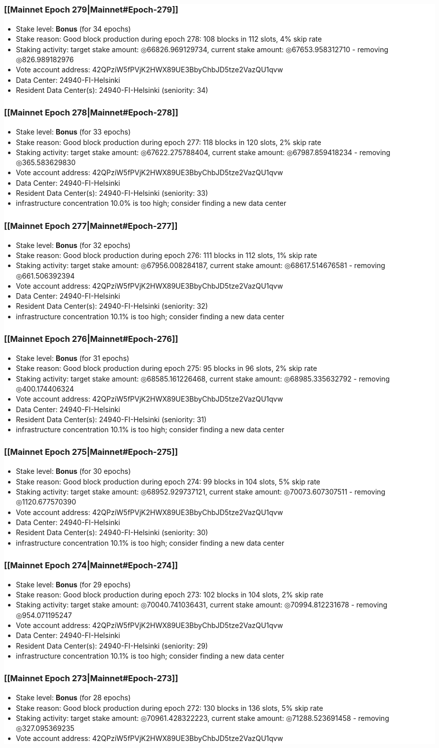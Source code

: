 ### [[Mainnet Epoch 279|Mainnet#Epoch-279]]
* Stake level: **Bonus** (for 34 epochs)
* Stake reason: Good block production during epoch 278: 108 blocks in 112 slots, 4% skip rate
* Staking activity: target stake amount: ◎66826.969129734, current stake amount: ◎67653.958312710 - removing ◎826.989182976
* Vote account address: 42QPziW5fPVjK2HWX89UE3BbyChbJD5tze2VazQU1qvw
* Data Center: 24940-FI-Helsinki
* Resident Data Center(s): 24940-FI-Helsinki (seniority: 34)
### [[Mainnet Epoch 278|Mainnet#Epoch-278]]
* Stake level: **Bonus** (for 33 epochs)
* Stake reason: Good block production during epoch 277: 118 blocks in 120 slots, 2% skip rate
* Staking activity: target stake amount: ◎67622.275788404, current stake amount: ◎67987.859418234 - removing ◎365.583629830
* Vote account address: 42QPziW5fPVjK2HWX89UE3BbyChbJD5tze2VazQU1qvw
* Data Center: 24940-FI-Helsinki
* Resident Data Center(s): 24940-FI-Helsinki (seniority: 33)
* infrastructure concentration 10.0% is too high; consider finding a new data center
### [[Mainnet Epoch 277|Mainnet#Epoch-277]]
* Stake level: **Bonus** (for 32 epochs)
* Stake reason: Good block production during epoch 276: 111 blocks in 112 slots, 1% skip rate
* Staking activity: target stake amount: ◎67956.008284187, current stake amount: ◎68617.514676581 - removing ◎661.506392394
* Vote account address: 42QPziW5fPVjK2HWX89UE3BbyChbJD5tze2VazQU1qvw
* Data Center: 24940-FI-Helsinki
* Resident Data Center(s): 24940-FI-Helsinki (seniority: 32)
* infrastructure concentration 10.1% is too high; consider finding a new data center
### [[Mainnet Epoch 276|Mainnet#Epoch-276]]
* Stake level: **Bonus** (for 31 epochs)
* Stake reason: Good block production during epoch 275: 95 blocks in 96 slots, 2% skip rate
* Staking activity: target stake amount: ◎68585.161226468, current stake amount: ◎68985.335632792 - removing ◎400.174406324
* Vote account address: 42QPziW5fPVjK2HWX89UE3BbyChbJD5tze2VazQU1qvw
* Data Center: 24940-FI-Helsinki
* Resident Data Center(s): 24940-FI-Helsinki (seniority: 31)
* infrastructure concentration 10.1% is too high; consider finding a new data center
### [[Mainnet Epoch 275|Mainnet#Epoch-275]]
* Stake level: **Bonus** (for 30 epochs)
* Stake reason: Good block production during epoch 274: 99 blocks in 104 slots, 5% skip rate
* Staking activity: target stake amount: ◎68952.929737121, current stake amount: ◎70073.607307511 - removing ◎1120.677570390
* Vote account address: 42QPziW5fPVjK2HWX89UE3BbyChbJD5tze2VazQU1qvw
* Data Center: 24940-FI-Helsinki
* Resident Data Center(s): 24940-FI-Helsinki (seniority: 30)
* infrastructure concentration 10.1% is too high; consider finding a new data center
### [[Mainnet Epoch 274|Mainnet#Epoch-274]]
* Stake level: **Bonus** (for 29 epochs)
* Stake reason: Good block production during epoch 273: 102 blocks in 104 slots, 2% skip rate
* Staking activity: target stake amount: ◎70040.741036431, current stake amount: ◎70994.812231678 - removing ◎954.071195247
* Vote account address: 42QPziW5fPVjK2HWX89UE3BbyChbJD5tze2VazQU1qvw
* Data Center: 24940-FI-Helsinki
* Resident Data Center(s): 24940-FI-Helsinki (seniority: 29)
* infrastructure concentration 10.1% is too high; consider finding a new data center
### [[Mainnet Epoch 273|Mainnet#Epoch-273]]
* Stake level: **Bonus** (for 28 epochs)
* Stake reason: Good block production during epoch 272: 130 blocks in 136 slots, 5% skip rate
* Staking activity: target stake amount: ◎70961.428322223, current stake amount: ◎71288.523691458 - removing ◎327.095369235
* Vote account address: 42QPziW5fPVjK2HWX89UE3BbyChbJD5tze2VazQU1qvw